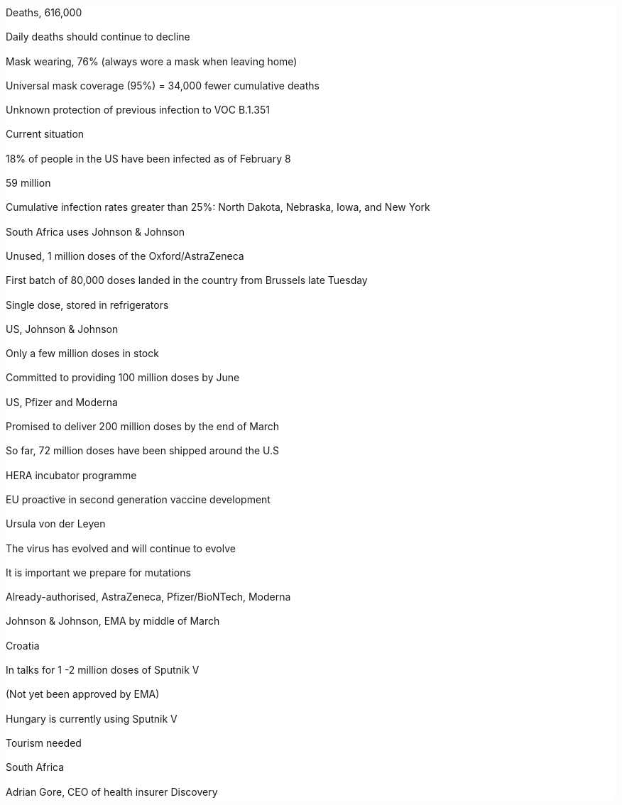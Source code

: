 Deaths, 616,000

Daily deaths should continue to decline

Mask wearing, 76% (always wore a mask when leaving home)

Universal mask coverage (95%) = 34,000 fewer cumulative deaths

Unknown protection of previous infection to VOC B.1.351

Current situation 

18% of people in the US have been infected as of February 8

59 million

Cumulative infection rates greater than 25%: North Dakota, Nebraska, Iowa, and New York

South Africa uses Johnson & Johnson

Unused, 1 million doses of the Oxford/AstraZeneca

First batch of 80,000 doses landed in the country from Brussels late Tuesday

Single dose, stored in refrigerators

US, Johnson & Johnson

Only a few million doses in stock

Committed to providing 100 million doses by June

US, Pfizer and Moderna

Promised to deliver 200 million doses by the end of March

So far, 72 million doses have been shipped around the U.S

HERA incubator programme

EU proactive in second generation vaccine development

Ursula von der Leyen

The virus has evolved and will continue to evolve

It is important we prepare for mutations

Already-authorised, AstraZeneca, Pfizer/BioNTech, Moderna

Johnson & Johnson, EMA by middle of March

Croatia

In talks for 1 -2 million doses of Sputnik V

(Not yet been approved by EMA)

Hungary is currently using Sputnik V

Tourism needed


South Africa

Adrian Gore, CEO of health insurer Discovery
